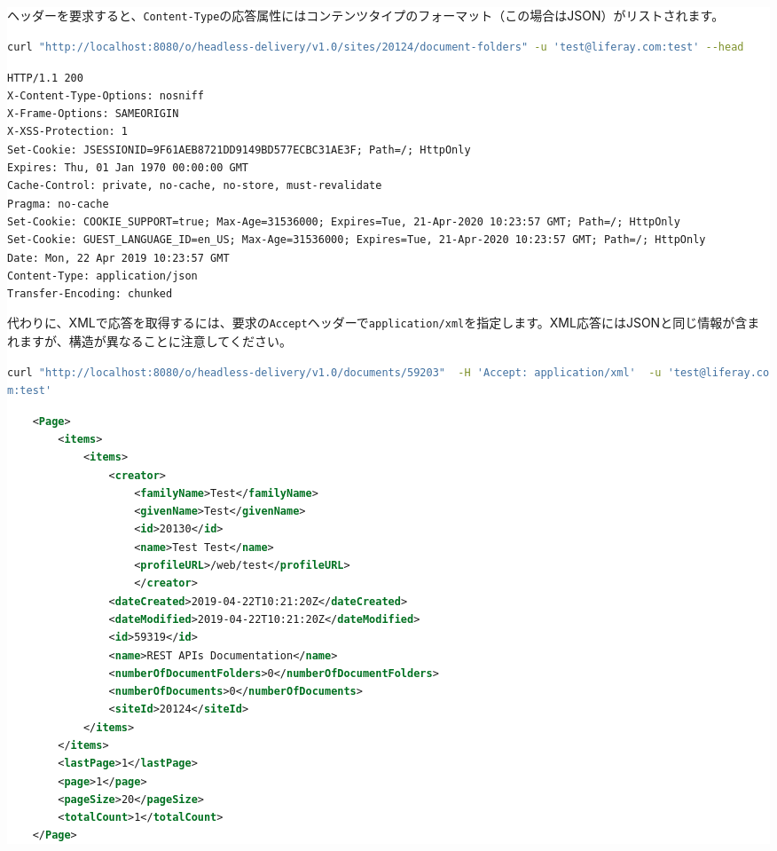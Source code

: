 ヘッダーを要求すると、`Content-Type`の応答属性にはコンテンツタイプのフォーマット（この場合はJSON）がリストされます。


```bash
curl "http://localhost:8080/o/headless-delivery/v1.0/sites/20124/document-folders" -u 'test@liferay.com:test' --head
```

    HTTP/1.1 200
    X-Content-Type-Options: nosniff
    X-Frame-Options: SAMEORIGIN
    X-XSS-Protection: 1
    Set-Cookie: JSESSIONID=9F61AEB8721DD9149BD577ECBC31AE3F; Path=/; HttpOnly
    Expires: Thu, 01 Jan 1970 00:00:00 GMT
    Cache-Control: private, no-cache, no-store, must-revalidate
    Pragma: no-cache
    Set-Cookie: COOKIE_SUPPORT=true; Max-Age=31536000; Expires=Tue, 21-Apr-2020 10:23:57 GMT; Path=/; HttpOnly
    Set-Cookie: GUEST_LANGUAGE_ID=en_US; Max-Age=31536000; Expires=Tue, 21-Apr-2020 10:23:57 GMT; Path=/; HttpOnly
    Date: Mon, 22 Apr 2019 10:23:57 GMT
    Content-Type: application/json
    Transfer-Encoding: chunked

代わりに、XMLで応答を取得するには、要求の`Accept`ヘッダーで`application/xml`を指定します。XML応答にはJSONと同じ情報が含まれますが、構造が異なることに注意してください。

```bash
curl "http://localhost:8080/o/headless-delivery/v1.0/documents/59203"  -H 'Accept: application/xml'  -u 'test@liferay.com:test'
```

```xml
    <Page>
        <items>
            <items>
                <creator>
                    <familyName>Test</familyName>
                    <givenName>Test</givenName>
                    <id>20130</id>
                    <name>Test Test</name>
                    <profileURL>/web/test</profileURL>
                    </creator>
                <dateCreated>2019-04-22T10:21:20Z</dateCreated>
                <dateModified>2019-04-22T10:21:20Z</dateModified>
                <id>59319</id>
                <name>REST APIs Documentation</name>
                <numberOfDocumentFolders>0</numberOfDocumentFolders>
                <numberOfDocuments>0</numberOfDocuments>
                <siteId>20124</siteId>
            </items>
        </items>
        <lastPage>1</lastPage>
        <page>1</page>
        <pageSize>20</pageSize>
        <totalCount>1</totalCount>
    </Page>
```
